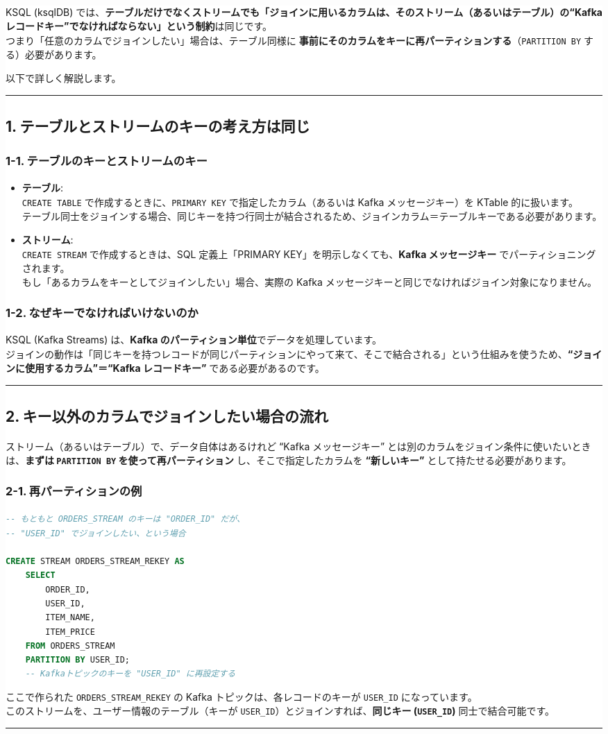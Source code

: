 KSQL (ksqlDB) では、**テーブルだけでなくストリームでも「ジョインに用いるカラムは、そのストリーム（あるいはテーブル）の“Kafka レコードキー”でなければならない」という制約**は同じです。  
つまり「任意のカラムでジョインしたい」場合は、テーブル同様に **事前にそのカラムをキーに再パーティションする**（`PARTITION BY` する）必要があります。  

以下で詳しく解説します。

---

## 1. テーブルとストリームのキーの考え方は同じ

### 1-1. テーブルのキーとストリームのキー

- **テーブル**:  
  `CREATE TABLE` で作成するときに、`PRIMARY KEY` で指定したカラム（あるいは Kafka メッセージキー）を KTable 的に扱います。  
  テーブル同士をジョインする場合、同じキーを持つ行同士が結合されるため、ジョインカラム＝テーブルキーである必要があります。

- **ストリーム**:  
  `CREATE STREAM` で作成するときは、SQL 定義上「PRIMARY KEY」を明示しなくても、**Kafka メッセージキー** でパーティショニングされます。  
  もし「あるカラムをキーとしてジョインしたい」場合、実際の Kafka メッセージキーと同じでなければジョイン対象になりません。

### 1-2. なぜキーでなければいけないのか

KSQL (Kafka Streams) は、**Kafka のパーティション単位**でデータを処理しています。  
ジョインの動作は「同じキーを持つレコードが同じパーティションにやって来て、そこで結合される」という仕組みを使うため、**“ジョインに使用するカラム”＝“Kafka レコードキー”** である必要があるのです。

---

## 2. キー以外のカラムでジョインしたい場合の流れ

ストリーム（あるいはテーブル）で、データ自体はあるけれど “Kafka メッセージキー” とは別のカラムをジョイン条件に使いたいときは、**まずは `PARTITION BY` を使って再パーティション** し、そこで指定したカラムを **“新しいキー”** として持たせる必要があります。

### 2-1. 再パーティションの例

```sql
-- もともと ORDERS_STREAM のキーは "ORDER_ID" だが、
-- "USER_ID" でジョインしたい、という場合

CREATE STREAM ORDERS_STREAM_REKEY AS
    SELECT
        ORDER_ID,
        USER_ID,
        ITEM_NAME,
        ITEM_PRICE
    FROM ORDERS_STREAM
    PARTITION BY USER_ID; 
    -- Kafkaトピックのキーを "USER_ID" に再設定する
```

ここで作られた `ORDERS_STREAM_REKEY` の Kafka トピックは、各レコードのキーが `USER_ID` になっています。  
このストリームを、ユーザー情報のテーブル（キーが `USER_ID`）とジョインすれば、**同じキー (`USER_ID`)** 同士で結合可能です。

---
